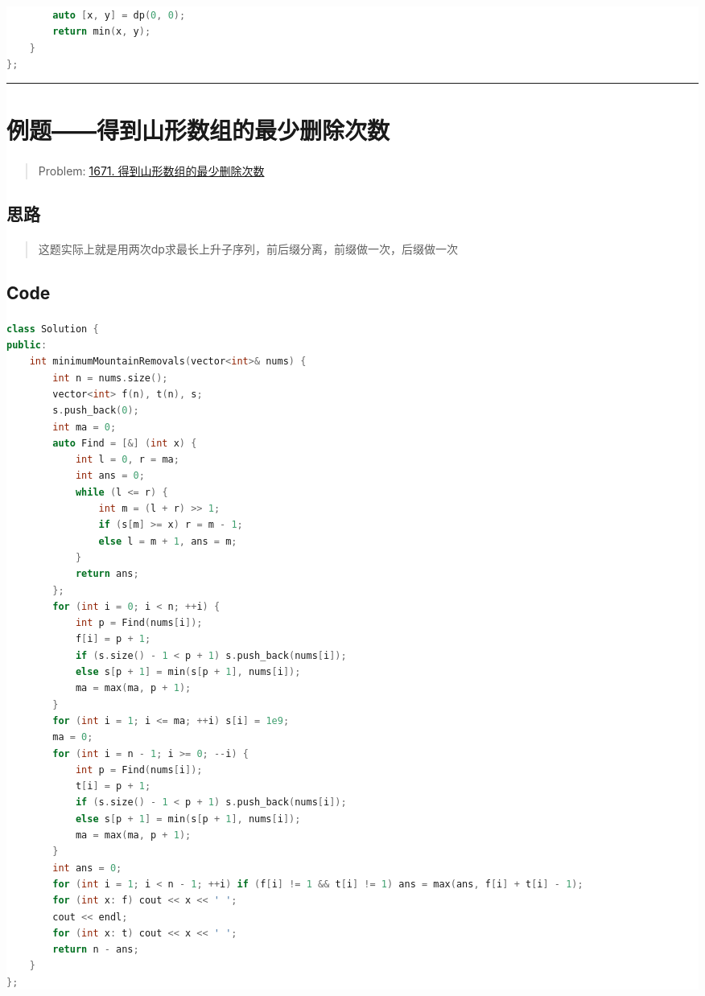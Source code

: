 ```c++
        auto [x, y] = dp(0, 0);
        return min(x, y);
    }
};
```

---

# 例题——得到山形数组的最少删除次数

> Problem: [1671. 得到山形数组的最少删除次数](https://leetcode.cn/problems/minimum-number-of-removals-to-make-mountain-array/description/)

## 思路

> 这题实际上就是用两次dp求最长上升子序列，前后缀分离，前缀做一次，后缀做一次

## Code

```c++
class Solution {
public:
    int minimumMountainRemovals(vector<int>& nums) {
        int n = nums.size();
        vector<int> f(n), t(n), s;
        s.push_back(0);
        int ma = 0;
        auto Find = [&] (int x) {
            int l = 0, r = ma;
            int ans = 0;
            while (l <= r) {
                int m = (l + r) >> 1;
                if (s[m] >= x) r = m - 1;
                else l = m + 1, ans = m;
            }
            return ans;
        };
        for (int i = 0; i < n; ++i) {
            int p = Find(nums[i]);
            f[i] = p + 1;
            if (s.size() - 1 < p + 1) s.push_back(nums[i]);
            else s[p + 1] = min(s[p + 1], nums[i]);
            ma = max(ma, p + 1);
        }
        for (int i = 1; i <= ma; ++i) s[i] = 1e9;
        ma = 0;
        for (int i = n - 1; i >= 0; --i) {
            int p = Find(nums[i]);
            t[i] = p + 1;
            if (s.size() - 1 < p + 1) s.push_back(nums[i]);
            else s[p + 1] = min(s[p + 1], nums[i]);
            ma = max(ma, p + 1);
        }
        int ans = 0;
        for (int i = 1; i < n - 1; ++i) if (f[i] != 1 && t[i] != 1) ans = max(ans, f[i] + t[i] - 1);
        for (int x: f) cout << x << ' ';
        cout << endl;
        for (int x: t) cout << x << ' ';
        return n - ans;
    }
};
```